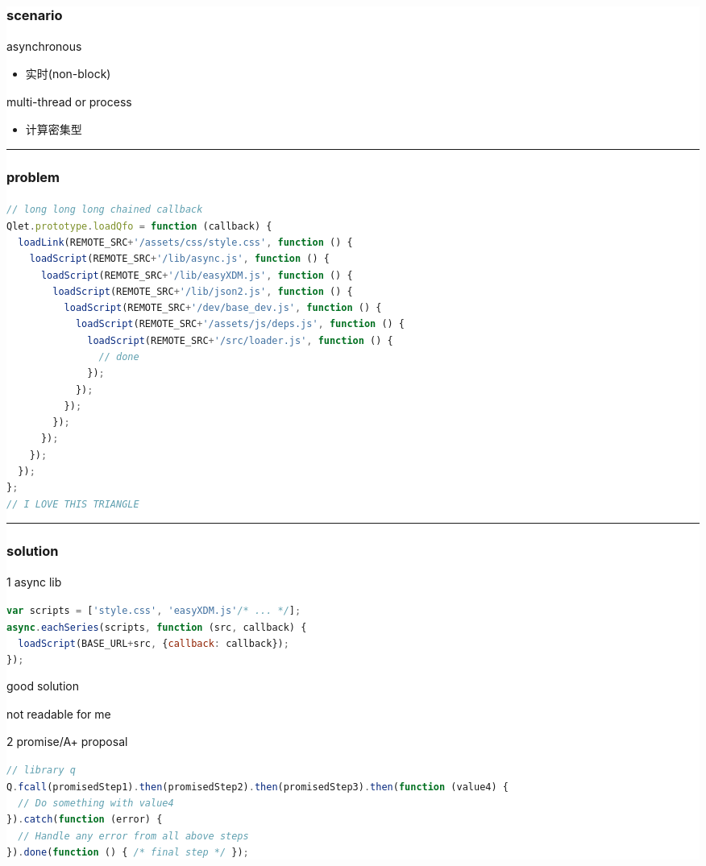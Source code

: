 ### scenario

asynchronous

* 实时(non-block)

multi-thread or process

* 计算密集型

---
### problem

```javascript
// long long long chained callback
Qlet.prototype.loadQfo = function (callback) {
  loadLink(REMOTE_SRC+'/assets/css/style.css', function () {
    loadScript(REMOTE_SRC+'/lib/async.js', function () {
      loadScript(REMOTE_SRC+'/lib/easyXDM.js', function () {
        loadScript(REMOTE_SRC+'/lib/json2.js', function () {
          loadScript(REMOTE_SRC+'/dev/base_dev.js', function () {
            loadScript(REMOTE_SRC+'/assets/js/deps.js', function () {
              loadScript(REMOTE_SRC+'/src/loader.js', function () {
                // done
              });
            });
          });
        });
      });
    });
  });
};
// I LOVE THIS TRIANGLE
```

---
### solution

1 async lib

```javascript
var scripts = ['style.css', 'easyXDM.js'/* ... */];
async.eachSeries(scripts, function (src, callback) {
  loadScript(BASE_URL+src, {callback: callback});
});
```

good solution

not readable for me

2 promise/A+ proposal

```javascript
// library q
Q.fcall(promisedStep1).then(promisedStep2).then(promisedStep3).then(function (value4) {
  // Do something with value4
}).catch(function (error) {
  // Handle any error from all above steps
}).done(function () { /* final step */ });
```
